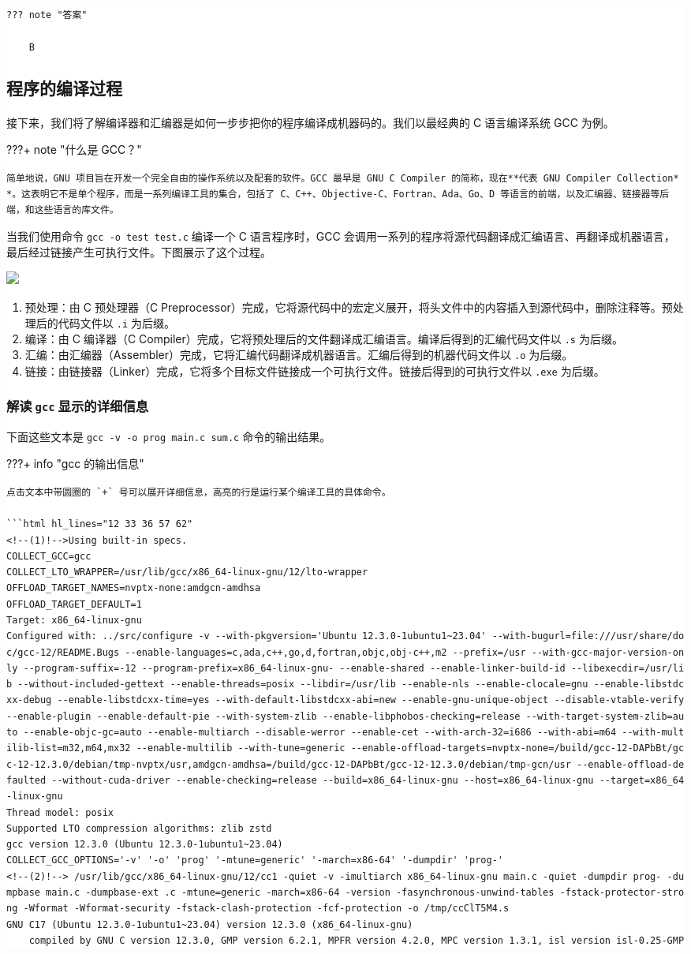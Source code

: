     ??? note "答案"

        B


## 程序的编译过程

接下来，我们将了解编译器和汇编器是如何一步步把你的程序编译成机器码的。我们以最经典的 C 语言编译系统 GCC 为例。


???+ note "什么是 GCC？"

    简单地说，GNU 项目旨在开发一个完全自由的操作系统以及配套的软件。GCC 最早是 GNU C Compiler 的简称，现在**代表 GNU Compiler Collection**。这表明它不是单个程序，而是一系列编译工具的集合，包括了 C、C++、Objective-C、Fortran、Ada、Go、D 等语言的前端，以及汇编器、链接器等后端，和这些语言的库文件。


当我们使用命令 `gcc -o test test.c` 编译一个 C 语言程序时，GCC 会调用一系列的程序将源代码翻译成汇编语言、再翻译成机器语言，最后经过链接产生可执行文件。下图展示了这个过程。

![](graph/gcc_process.png)

1. 预处理：由 C 预处理器（C Preprocessor）完成，它将源代码中的宏定义展开，将头文件中的内容插入到源代码中，删除注释等。预处理后的代码文件以 `.i` 为后缀。
2. 编译：由 C 编译器（C Compiler）完成，它将预处理后的文件翻译成汇编语言。编译后得到的汇编代码文件以 `.s` 为后缀。
3. 汇编：由汇编器（Assembler）完成，它将汇编代码翻译成机器语言。汇编后得到的机器代码文件以 `.o` 为后缀。
4. 链接：由链接器（Linker）完成，它将多个目标文件链接成一个可执行文件。链接后得到的可执行文件以 `.exe` 为后缀。

### 解读 `gcc` 显示的详细信息

下面这些文本是 `gcc -v -o prog main.c sum.c` 命令的输出结果。



???+ info "gcc 的输出信息"

    点击文本中带圆圈的 `+` 号可以展开详细信息，高亮的行是运行某个编译工具的具体命令。

    ```html hl_lines="12 33 36 57 62"
    <!--(1)!-->Using built-in specs.
    COLLECT_GCC=gcc
    COLLECT_LTO_WRAPPER=/usr/lib/gcc/x86_64-linux-gnu/12/lto-wrapper
    OFFLOAD_TARGET_NAMES=nvptx-none:amdgcn-amdhsa
    OFFLOAD_TARGET_DEFAULT=1
    Target: x86_64-linux-gnu
    Configured with: ../src/configure -v --with-pkgversion='Ubuntu 12.3.0-1ubuntu1~23.04' --with-bugurl=file:///usr/share/doc/gcc-12/README.Bugs --enable-languages=c,ada,c++,go,d,fortran,objc,obj-c++,m2 --prefix=/usr --with-gcc-major-version-only --program-suffix=-12 --program-prefix=x86_64-linux-gnu- --enable-shared --enable-linker-build-id --libexecdir=/usr/lib --without-included-gettext --enable-threads=posix --libdir=/usr/lib --enable-nls --enable-clocale=gnu --enable-libstdcxx-debug --enable-libstdcxx-time=yes --with-default-libstdcxx-abi=new --enable-gnu-unique-object --disable-vtable-verify --enable-plugin --enable-default-pie --with-system-zlib --enable-libphobos-checking=release --with-target-system-zlib=auto --enable-objc-gc=auto --enable-multiarch --disable-werror --enable-cet --with-arch-32=i686 --with-abi=m64 --with-multilib-list=m32,m64,mx32 --enable-multilib --with-tune=generic --enable-offload-targets=nvptx-none=/build/gcc-12-DAPbBt/gcc-12-12.3.0/debian/tmp-nvptx/usr,amdgcn-amdhsa=/build/gcc-12-DAPbBt/gcc-12-12.3.0/debian/tmp-gcn/usr --enable-offload-defaulted --without-cuda-driver --enable-checking=release --build=x86_64-linux-gnu --host=x86_64-linux-gnu --target=x86_64-linux-gnu
    Thread model: posix
    Supported LTO compression algorithms: zlib zstd
    gcc version 12.3.0 (Ubuntu 12.3.0-1ubuntu1~23.04) 
    COLLECT_GCC_OPTIONS='-v' '-o' 'prog' '-mtune=generic' '-march=x86-64' '-dumpdir' 'prog-'
    <!--(2)!--> /usr/lib/gcc/x86_64-linux-gnu/12/cc1 -quiet -v -imultiarch x86_64-linux-gnu main.c -quiet -dumpdir prog- -dumpbase main.c -dumpbase-ext .c -mtune=generic -march=x86-64 -version -fasynchronous-unwind-tables -fstack-protector-strong -Wformat -Wformat-security -fstack-clash-protection -fcf-protection -o /tmp/ccClT5M4.s
    GNU C17 (Ubuntu 12.3.0-1ubuntu1~23.04) version 12.3.0 (x86_64-linux-gnu)
    	compiled by GNU C version 12.3.0, GMP version 6.2.1, MPFR version 4.2.0, MPC version 1.3.1, isl version isl-0.25-GMP
